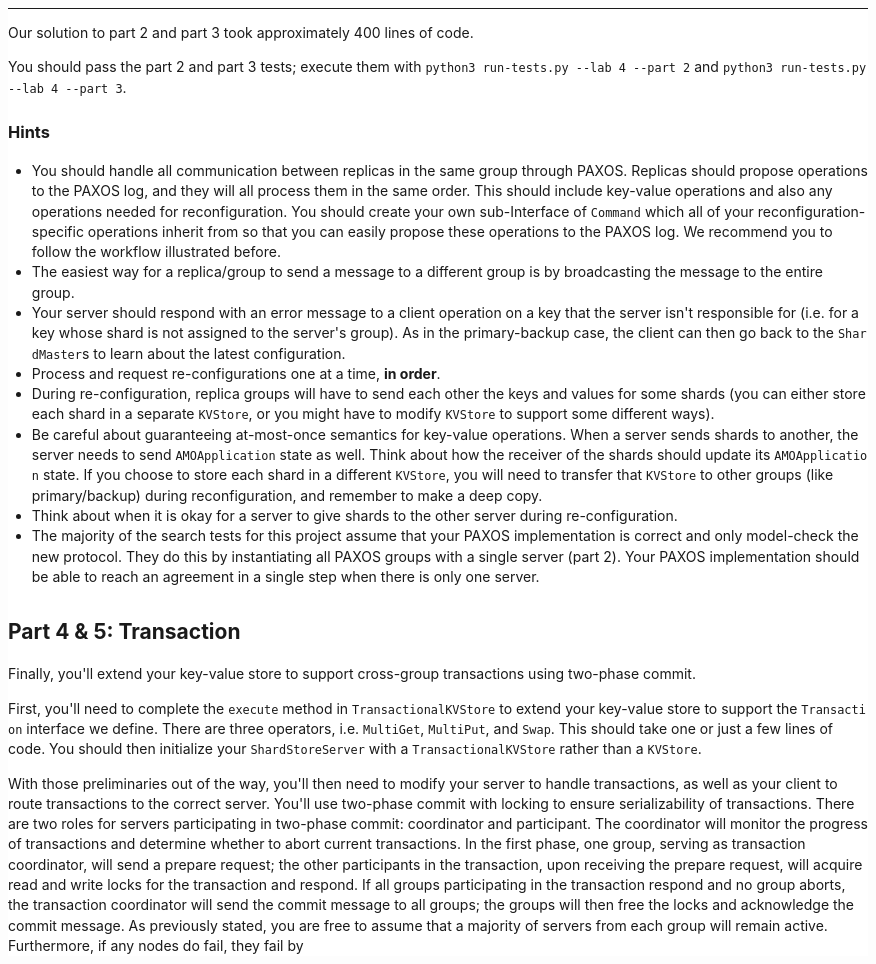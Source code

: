 ```java
```

---
Our solution to part 2 and part 3 took approximately 400 lines of code.

You should pass the part 2 and part 3 tests; execute them with `python3 run-tests.py --lab 4 --part
2` and `python3 run-tests.py --lab 4 --part 3`.

### Hints
- You should handle all communication between replicas in the same group through
  PAXOS. Replicas should propose operations to the PAXOS log, and they will all
  process them in the same order. This should include key-value operations and
  also any operations needed for reconfiguration. You should create your own
  sub-Interface of `Command` which all of your reconfiguration-specific
  operations inherit from so that you can easily propose these operations to the
  PAXOS log. We recommend you to follow the workflow illustrated before.
- The easiest way for a replica/group to send a message to a different group is
  by broadcasting the message to the entire group.
- Your server should respond with an error message to a client operation on a
  key that the server isn't responsible for (i.e. for a key whose shard is not
  assigned to the server's group). As in the primary-backup case, the client can
  then go back to the `ShardMaster`s to learn about the latest configuration.
- Process and request re-configurations one at a time, **in order**.
- During re-configuration, replica groups will have to send each other the keys
  and values for some shards (you can either store each shard in a separate `KVStore`,
  or you might have to modify `KVStore` to support some different ways).
- Be careful about guaranteeing at-most-once semantics for key-value operations.
  When a server sends shards to another, the server needs to send
  `AMOApplication` state as well. Think about how the receiver of the shards
  should update its `AMOApplication` state. If you choose to store each shard in a
  different `KVStore`, you will need to transfer that `KVStore` to other groups
  (like primary/backup) during reconfiguration, and remember to make a deep copy.
- Think about when it is okay for a server to give shards to the other server
  during re-configuration.
- The majority of the search tests for this project assume that your PAXOS
  implementation is correct and only model-check the new protocol. They do this
  by instantiating all PAXOS groups with a single server (part 2). Your PAXOS
  implementation should be able to reach an agreement in a single step when there
  is only one server.

## Part 4 & 5: Transaction
Finally, you'll extend your key-value store to support cross-group transactions
using two-phase commit.

First, you'll need to complete the `execute` method in `TransactionalKVStore` to
extend your key-value store to support the `Transaction` interface we define.
There are three operators, i.e. `MultiGet`, `MultiPut`, and `Swap`. This should
take one or just a few lines of code. You should then initialize your `ShardStoreServer`
with a `TransactionalKVStore` rather than a `KVStore`.

With those preliminaries out of the way, you'll then need to modify your server
to handle transactions, as well as your client to route transactions to the
correct server. You'll use two-phase commit with locking to ensure
serializability of transactions. There are two roles for servers participating
in two-phase commit: coordinator and participant. The coordinator will monitor
the progress of transactions and determine whether to abort current transactions.
In the first phase, one group, serving as transaction coordinator, will send a
prepare request; the other participants in the transaction, upon receiving the
prepare request, will acquire read and write locks for the transaction and
respond. If all groups participating in the transaction respond and no group
aborts, the transaction coordinator will send the commit message to all groups;
the groups will then free the locks and acknowledge the commit message. As
previously stated, you are free to assume that a majority of servers from each
group will remain active. Furthermore, if any nodes do fail, they fail by